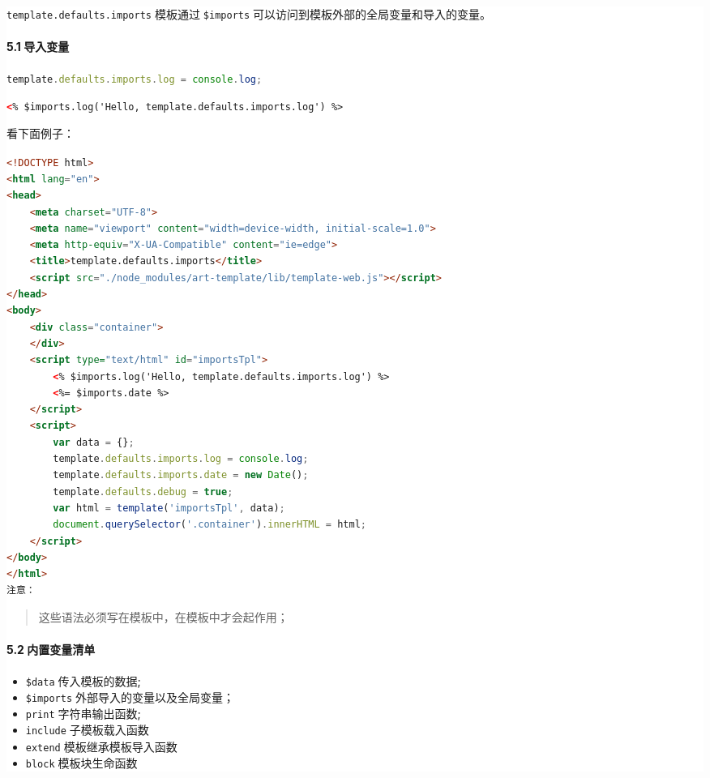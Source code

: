 `template.defaults.imports`
模板通过 `$imports` 可以访问到模板外部的全局变量和导入的变量。

#### 5.1 导入变量

```js
template.defaults.imports.log = console.log;
```

```html
<% $imports.log('Hello, template.defaults.imports.log') %>
```

看下面例子：

```html
<!DOCTYPE html>
<html lang="en">
<head>
    <meta charset="UTF-8">
    <meta name="viewport" content="width=device-width, initial-scale=1.0">
    <meta http-equiv="X-UA-Compatible" content="ie=edge">
    <title>template.defaults.imports</title>
    <script src="./node_modules/art-template/lib/template-web.js"></script>
</head>
<body>
    <div class="container">
    </div>
    <script type="text/html" id="importsTpl">
        <% $imports.log('Hello, template.defaults.imports.log') %>
        <%= $imports.date %>
    </script>
    <script>
        var data = {};
        template.defaults.imports.log = console.log;
        template.defaults.imports.date = new Date();
        template.defaults.debug = true;
        var html = template('importsTpl', data);
        document.querySelector('.container').innerHTML = html;
    </script>
</body>
</html>
注意：
```

> 这些语法必须写在模板中，在模板中才会起作用；

#### 5.2 内置变量清单

- `$data`   传入模板的数据;
- `$imports` 外部导入的变量以及全局变量；
- `print`   字符串输出函数;
- `include` 子模板载入函数
- `extend`  模板继承模板导入函数
- `block`   模板块生命函数